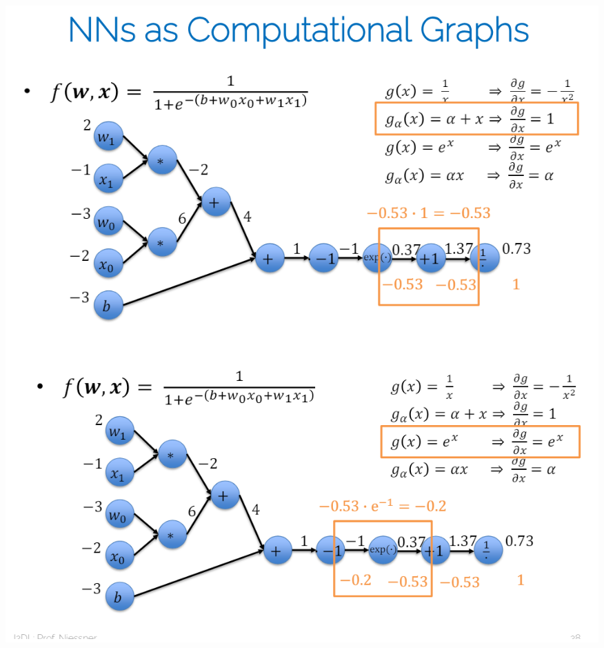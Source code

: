 ![alt text](_attachments/Lecture04-OptimizationAndBackprop/image-5.png)

![alt text](_attachments/Lecture04-OptimizationAndBackprop/image-6.png)
